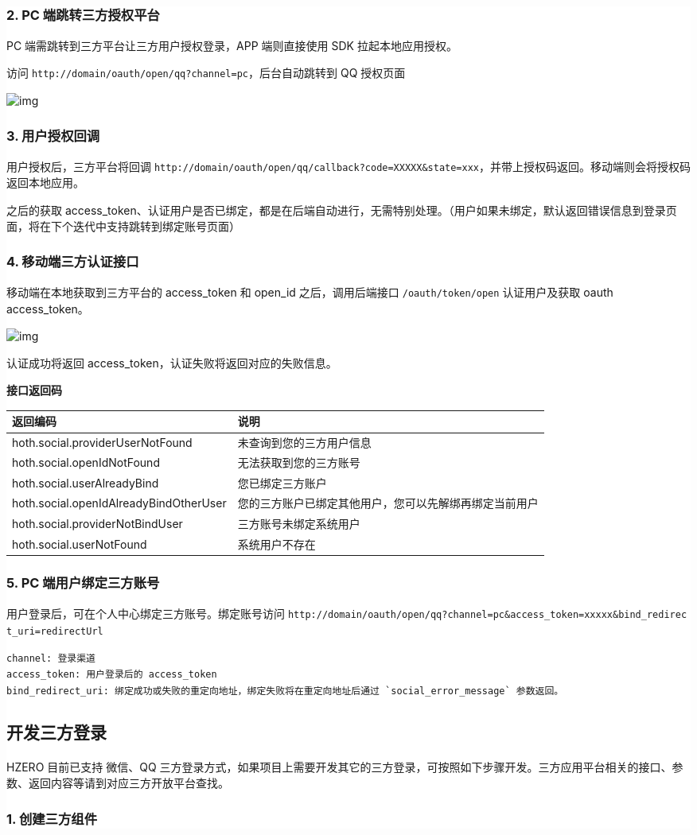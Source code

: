 ### 2. PC 端跳转三方授权平台

PC 端需跳转到三方平台让三方用户授权登录，APP 端则直接使用 SDK 拉起本地应用授权。

访问 `http://domain/oauth/open/qq?channel=pc`，后台自动跳转到 QQ 授权页面

![img](http://hzerodoc.saas.hand-china.com/img/docs/service/oauth/oauth_1568087393.png)

### 3. 用户授权回调

用户授权后，三方平台将回调 `http://domain/oauth/open/qq/callback?code=XXXXX&state=xxx`，并带上授权码返回。移动端则会将授权码返回本地应用。

之后的获取 access_token、认证用户是否已绑定，都是在后端自动进行，无需特别处理。（用户如果未绑定，默认返回错误信息到登录页面，将在下个迭代中支持跳转到绑定账号页面）

### 4. 移动端三方认证接口

移动端在本地获取到三方平台的 access_token 和 open_id 之后，调用后端接口 `/oauth/token/open` 认证用户及获取 oauth access_token。

![img](http://hzerodoc.saas.hand-china.com/img/docs/service/oauth/oauth_1568090584.png)

认证成功将返回 access_token，认证失败将返回对应的失败信息。

**接口返回码**

| 返回编码                               | 说明                                                   |
| :------------------------------------- | :----------------------------------------------------- |
| hoth.social.providerUserNotFound       | 未查询到您的三方用户信息                               |
| hoth.social.openIdNotFound             | 无法获取到您的三方账号                                 |
| hoth.social.userAlreadyBind            | 您已绑定三方账户                                       |
| hoth.social.openIdAlreadyBindOtherUser | 您的三方账户已绑定其他用户，您可以先解绑再绑定当前用户 |
| hoth.social.providerNotBindUser        | 三方账号未绑定系统用户                                 |
| hoth.social.userNotFound               | 系统用户不存在                                         |

### 5. PC 端用户绑定三方账号

用户登录后，可在个人中心绑定三方账号。绑定账号访问 `http://domain/oauth/open/qq?channel=pc&access_token=xxxxx&bind_redirect_uri=redirectUrl`

```
channel: 登录渠道
access_token: 用户登录后的 access_token
bind_redirect_uri: 绑定成功或失败的重定向地址，绑定失败将在重定向地址后通过 `social_error_message` 参数返回。
```

## 开发三方登录

HZERO 目前已支持 微信、QQ 三方登录方式，如果项目上需要开发其它的三方登录，可按照如下步骤开发。三方应用平台相关的接口、参数、返回内容等请到对应三方开放平台查找。

### 1. 创建三方组件

